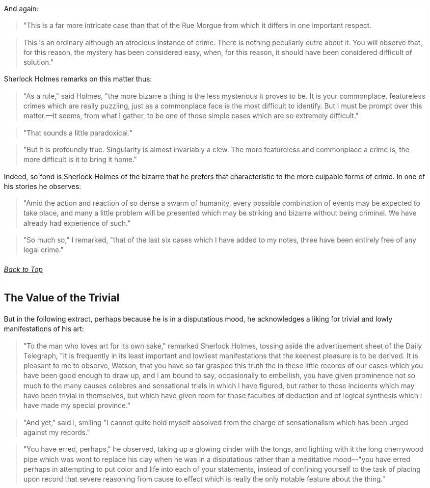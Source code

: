 And again:

>&quot;This is a far more intricate case than that of the Rue Morgue from which it differs in one important respect.

>This is an ordinary although an atrocious instance of crime. There is nothing peculiarly outre about it. You will observe that, for this reason, the mystery has been considered easy, when, for this reason, it should have been considered difficult of solution.&quot;

Sherlock Holmes remarks on this matter thus:

>&quot;As a rule,&quot; said Holmes, &quot;the more bizarre a thing is the less mysterious it proves to be. It is your commonplace, featureless crimes which are really puzzling, just as a commonplace face is the most difficult to identify. But I must be prompt over this matter.—It seems, from what I gather, to be one of those simple cases which are so extremely difficult.&quot;

>&quot;That sounds a little paradoxical.&quot;

>&quot;But it is profoundly true. Singularity is almost invariably a clew. The more featureless and commonplace a crime is, the more difficult is it to bring it home.&quot;

Indeed, so fond is Sherlock Holmes of the bizarre that he prefers that characteristic to the more culpable forms of crime. In one of his stories he observes:

>&quot;Amid the action and reaction of so dense a swarm of humanity, every possible combination of events may be expected to take place, and many a little problem will be presented which may be striking and bizarre without being criminal. We have already had experience of such.&quot;

>&quot;So much so,&quot; I remarked, &quot;that of the last six cases which I have added to my notes, three have been entirely free of any legal crime.&quot;

<h6 class="btt"><a href="#top">Back to Top</a></h6>

## The Value of the Trivial

But in the following extract, perhaps because he is in a disputatious mood, he acknowledges a liking for trivial and lowly manifestations of his art:

>&quot;To the man who loves art for its own sake,&quot; remarked Sherlock Holmes, tossing aside the advertisement sheet of the Daily Telegraph, &quot;it is frequently in its least important and lowliest manifestations that the keenest pleasure is to be derived. It is pleasant to me to observe, Watson, that you have so far grasped this truth the in these little records of our cases which you have been good enough to draw up, and I am bound to say, occasionally to embellish, you have given prominence not so much to the many causes celebres and sensational trials in which I have figured, but rather to those incidents which may have been trivial in themselves, but which have given room for those faculties of deduction and of logical synthesis which I have made my special province.&quot;

>&quot;And yet,&quot; said I, smiling &quot;I cannot quite hold myself absolved from the charge of sensationalism which has been urged against my records.&quot;

>&quot;You have erred, perhaps,&quot; he observed, taking up a glowing cinder with the tongs, and lighting with it the long cherrywood pipe which was wont to replace his clay when he was in a disputatious rather than a meditative mood—&quot;you have erred perhaps in attempting to put color and life into each of your statements, instead of confining yourself to the task of placing upon record that severe reasoning from cause to effect which is really the only notable feature about the thing.&quot;
